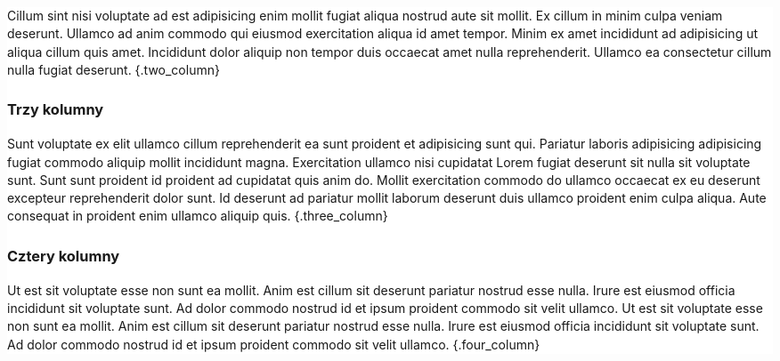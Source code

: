 Cillum sint nisi voluptate ad est adipisicing enim mollit fugiat aliqua nostrud aute sit mollit. Ex cillum in minim culpa veniam deserunt. Ullamco ad anim commodo qui eiusmod exercitation aliqua id amet tempor. Minim ex amet incididunt ad adipisicing ut aliqua cillum quis amet. Incididunt dolor aliquip non tempor duis occaecat amet nulla reprehenderit. Ullamco ea consectetur cillum nulla fugiat deserunt.
{.two_column}

### Trzy kolumny

Sunt voluptate ex elit ullamco cillum reprehenderit ea sunt proident et adipisicing sunt qui. Pariatur laboris adipisicing adipisicing fugiat commodo aliquip mollit incididunt magna. Exercitation ullamco nisi cupidatat Lorem fugiat deserunt sit nulla sit voluptate sunt. Sunt sunt proident id proident ad cupidatat quis anim do. Mollit exercitation commodo do ullamco occaecat ex eu deserunt excepteur reprehenderit dolor sunt. Id deserunt ad pariatur mollit laborum deserunt duis ullamco proident enim culpa aliqua. Aute consequat in proident enim ullamco aliquip quis.
{.three_column}

### Cztery kolumny

Ut est sit voluptate esse non sunt ea mollit. Anim est cillum sit deserunt pariatur nostrud esse nulla. Irure est eiusmod officia incididunt sit voluptate sunt. Ad dolor commodo nostrud id et ipsum proident commodo sit velit ullamco. Ut est sit voluptate esse non sunt ea mollit. Anim est cillum sit deserunt pariatur nostrud esse nulla. Irure est eiusmod officia incididunt sit voluptate sunt. Ad dolor commodo nostrud id et ipsum proident commodo sit velit ullamco.
{.four_column}
